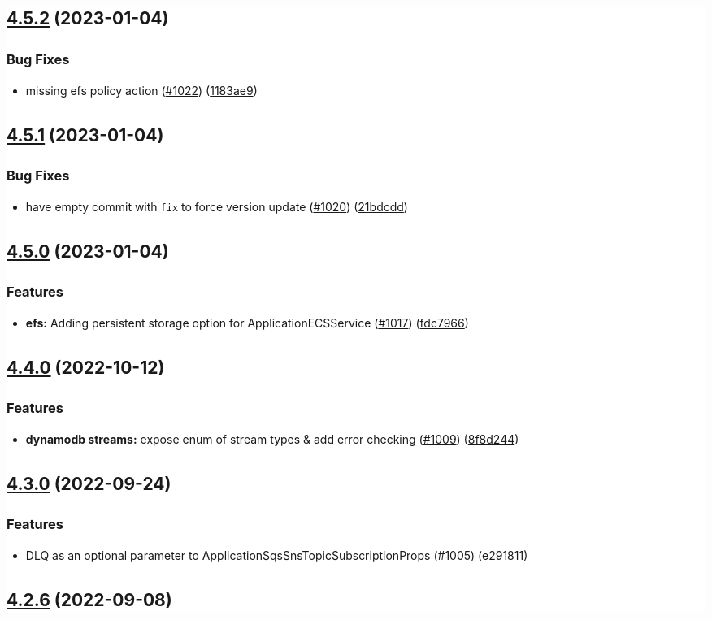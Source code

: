 ## [4.5.2](https://github.com/Pocket/terraform-modules/compare/v4.5.1...v4.5.2) (2023-01-04)


### Bug Fixes

* missing efs policy action ([#1022](https://github.com/Pocket/terraform-modules/issues/1022)) ([1183ae9](https://github.com/Pocket/terraform-modules/commit/1183ae9c39362299c59b0de12ba729e7bbc00191))

## [4.5.1](https://github.com/Pocket/terraform-modules/compare/v4.5.0...v4.5.1) (2023-01-04)


### Bug Fixes

* have empty commit with `fix` to force version update ([#1020](https://github.com/Pocket/terraform-modules/issues/1020)) ([21bdcdd](https://github.com/Pocket/terraform-modules/commit/21bdcdd896ddff7c87aa01d2625b2b291b89309d))

## [4.5.0](https://github.com/Pocket/terraform-modules/compare/v4.4.0...v4.5.0) (2023-01-04)


### Features

* **efs:** Adding persistent storage option for ApplicationECSService ([#1017](https://github.com/Pocket/terraform-modules/issues/1017)) ([fdc7966](https://github.com/Pocket/terraform-modules/commit/fdc7966e3301cb2bb5468d60fb122db055da4c7b))

## [4.4.0](https://github.com/Pocket/terraform-modules/compare/v4.3.0...v4.4.0) (2022-10-12)


### Features

* **dynamodb streams:** expose enum of stream types & add error checking ([#1009](https://github.com/Pocket/terraform-modules/issues/1009)) ([8f8d244](https://github.com/Pocket/terraform-modules/commit/8f8d244e97371ce9fb58533cc278270172e70fea))

## [4.3.0](https://github.com/Pocket/terraform-modules/compare/v4.2.6...v4.3.0) (2022-09-24)


### Features

*  DLQ as an optional parameter to ApplicationSqsSnsTopicSubscriptionProps ([#1005](https://github.com/Pocket/terraform-modules/issues/1005)) ([e291811](https://github.com/Pocket/terraform-modules/commit/e291811467ec286ee0b50edd9698b55e90a3aade))

## [4.2.6](https://github.com/Pocket/terraform-modules/compare/v4.2.5...v4.2.6) (2022-09-08)
